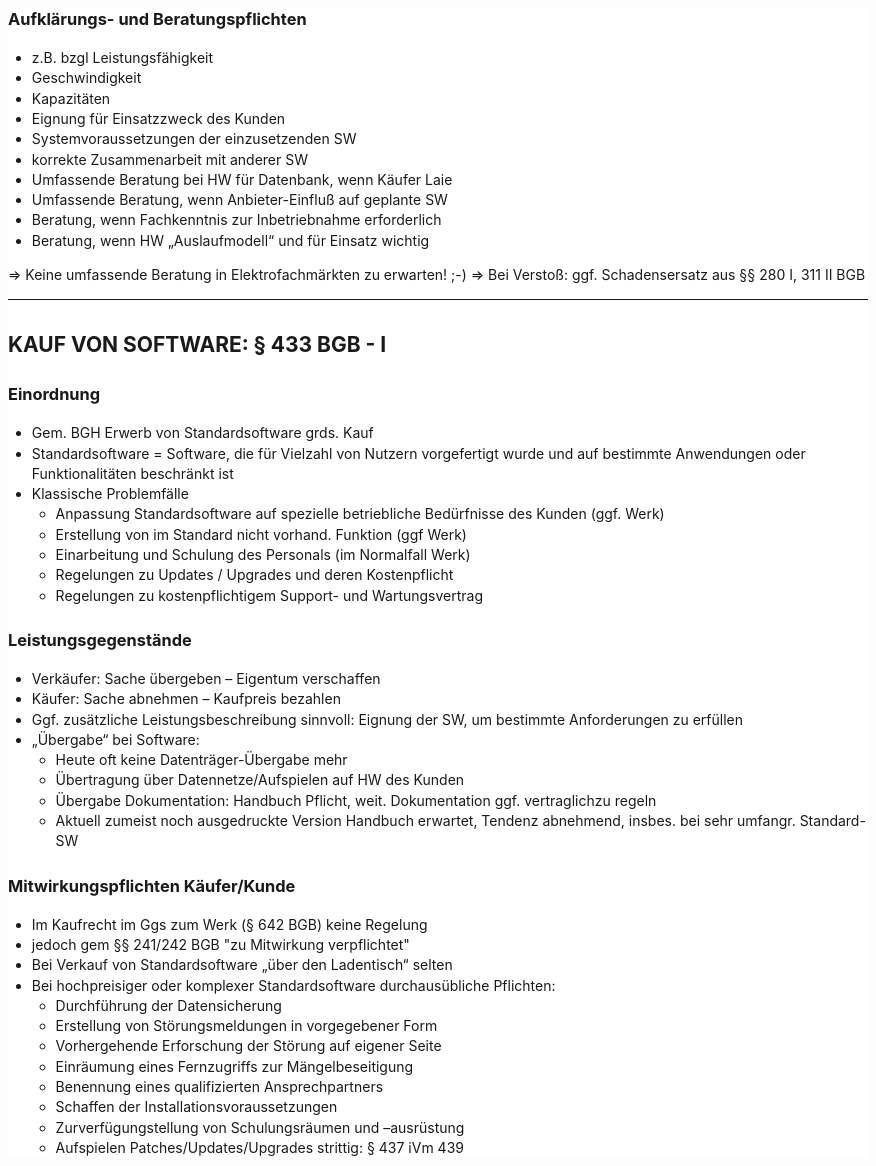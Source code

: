 ### Aufklärungs- und Beratungspflichten

- z.B. bzgl Leistungsfähigkeit
- Geschwindigkeit
- Kapazitäten
- Eignung für Einsatzzweck des Kunden
- Systemvoraussetzungen der einzusetzenden SW
- korrekte Zusammenarbeit mit anderer SW
- Umfassende Beratung bei HW für Datenbank, wenn Käufer Laie
- Umfassende Beratung, wenn Anbieter-Einfluß auf geplante SW
- Beratung, wenn Fachkenntnis zur Inbetriebnahme erforderlich
- Beratung, wenn HW „Auslaufmodell“ und für Einsatz wichtig

=> Keine umfassende Beratung in Elektrofachmärkten zu erwarten! ;-)
=> Bei Verstoß: ggf. Schadensersatz aus §§ 280 I, 311 II BGB

---

## KAUF VON SOFTWARE: § 433 BGB - I

### Einordnung

- Gem. BGH Erwerb von Standardsoftware grds. Kauf
- Standardsoftware = Software, die für Vielzahl von Nutzern vorgefertigt wurde und auf bestimmte Anwendungen oder Funktionalitäten beschränkt ist
- Klassische Problemfälle
    - Anpassung Standardsoftware auf spezielle betriebliche Bedürfnisse des Kunden (ggf. Werk)
    - Erstellung von im Standard nicht vorhand. Funktion (ggf Werk)
    - Einarbeitung und Schulung des Personals (im Normalfall Werk)
    - Regelungen zu Updates / Upgrades und deren Kostenpflicht
    - Regelungen zu kostenpflichtigem Support- und Wartungsvertrag

### Leistungsgegenstände

- Verkäufer: Sache übergeben – Eigentum verschaffen
- Käufer: Sache abnehmen – Kaufpreis bezahlen
- Ggf. zusätzliche Leistungsbeschreibung sinnvoll: Eignung der SW, um bestimmte Anforderungen zu erfüllen
- „Übergabe“ bei Software:
    - Heute oft keine Datenträger-Übergabe mehr
    - Übertragung über Datennetze/Aufspielen auf HW des Kunden
    - Übergabe Dokumentation: Handbuch Pflicht, weit. Dokumentation ggf. vertraglichzu regeln
    - Aktuell zumeist noch ausgedruckte Version Handbuch erwartet, Tendenz abnehmend, insbes. bei sehr umfangr. Standard-SW

### Mitwirkungspflichten Käufer/Kunde

- Im Kaufrecht im Ggs zum Werk (§ 642 BGB) keine Regelung
- jedoch gem §§ 241/242 BGB "zu Mitwirkung verpflichtet"
- Bei Verkauf von Standardsoftware „über den Ladentisch“ selten
- Bei hochpreisiger oder komplexer Standardsoftware durchausübliche Pflichten:
    - Durchführung der Datensicherung
    - Erstellung von Störungsmeldungen in vorgegebener Form
    - Vorhergehende Erforschung der Störung auf eigener Seite
    - Einräumung eines Fernzugriffs zur Mängelbeseitigung
    - Benennung eines qualifizierten Ansprechpartners
    - Schaffen der Installationsvoraussetzungen
    - Zurverfügungstellung von Schulungsräumen und –ausrüstung
    - Aufspielen Patches/Updates/Upgrades strittig: § 437 iVm 439
